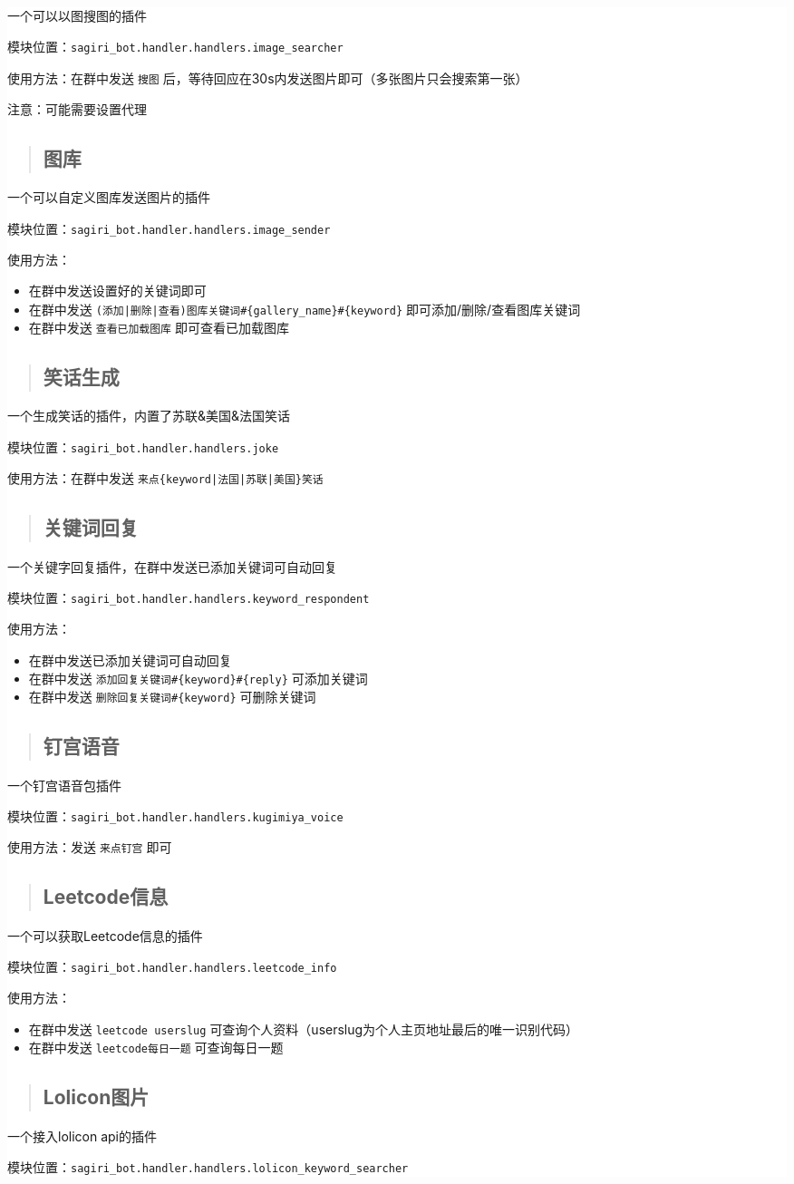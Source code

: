 一个可以以图搜图的插件

模块位置：`sagiri_bot.handler.handlers.image_searcher`

使用方法：在群中发送 `搜图` 后，等待回应在30s内发送图片即可（多张图片只会搜索第一张）

注意：可能需要设置代理

> ## 图库

一个可以自定义图库发送图片的插件

模块位置：`sagiri_bot.handler.handlers.image_sender`

使用方法：

- 在群中发送设置好的关键词即可
- 在群中发送 `(添加|删除|查看)图库关键词#{gallery_name}#{keyword}` 即可添加/删除/查看图库关键词
- 在群中发送 `查看已加载图库` 即可查看已加载图库

> ## 笑话生成

一个生成笑话的插件，内置了苏联&美国&法国笑话

模块位置：`sagiri_bot.handler.handlers.joke`

使用方法：在群中发送 `来点{keyword|法国|苏联|美国}笑话`

> ## 关键词回复

一个关键字回复插件，在群中发送已添加关键词可自动回复

模块位置：`sagiri_bot.handler.handlers.keyword_respondent`

使用方法：

- 在群中发送已添加关键词可自动回复
- 在群中发送 `添加回复关键词#{keyword}#{reply}` 可添加关键词
- 在群中发送 `删除回复关键词#{keyword}` 可删除关键词

> ## 钉宫语音

一个钉宫语音包插件

模块位置：`sagiri_bot.handler.handlers.kugimiya_voice`

使用方法：发送 `来点钉宫` 即可

> ## Leetcode信息

一个可以获取Leetcode信息的插件

模块位置：`sagiri_bot.handler.handlers.leetcode_info`

使用方法：

- 在群中发送 `leetcode userslug` 可查询个人资料（userslug为个人主页地址最后的唯一识别代码）
- 在群中发送 `leetcode每日一题` 可查询每日一题

> ## Lolicon图片

一个接入lolicon api的插件

模块位置：`sagiri_bot.handler.handlers.lolicon_keyword_searcher`
